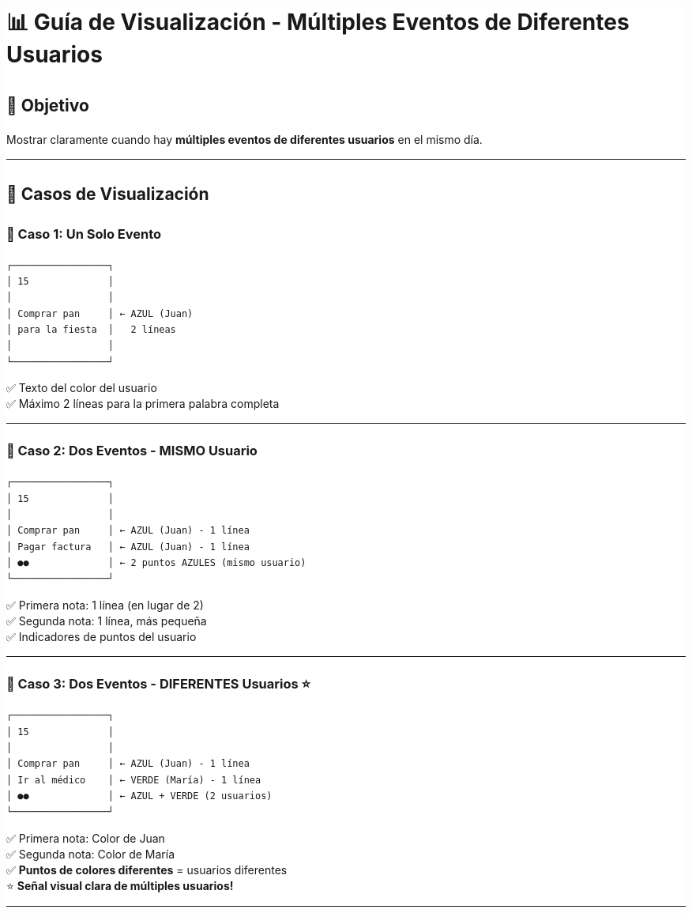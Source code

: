 # 📊 Guía de Visualización - Múltiples Eventos de Diferentes Usuarios

## 🎯 Objetivo
Mostrar claramente cuando hay **múltiples eventos de diferentes usuarios** en el mismo día.

---

## 📱 Casos de Visualización

### 📌 Caso 1: **Un Solo Evento**
```
┌─────────────────┐
│ 15              │
│                 │
│ Comprar pan     │ ← AZUL (Juan)
│ para la fiesta  │   2 líneas
│                 │
└─────────────────┘
```
✅ Texto del color del usuario  
✅ Máximo 2 líneas para la primera palabra completa

---

### 📌 Caso 2: **Dos Eventos - MISMO Usuario**
```
┌─────────────────┐
│ 15              │
│                 │
│ Comprar pan     │ ← AZUL (Juan) - 1 línea
│ Pagar factura   │ ← AZUL (Juan) - 1 línea
│ ●●              │ ← 2 puntos AZULES (mismo usuario)
└─────────────────┘
```
✅ Primera nota: 1 línea (en lugar de 2)  
✅ Segunda nota: 1 línea, más pequeña  
✅ Indicadores de puntos del usuario

---

### 📌 Caso 3: **Dos Eventos - DIFERENTES Usuarios** ⭐
```
┌─────────────────┐
│ 15              │
│                 │
│ Comprar pan     │ ← AZUL (Juan) - 1 línea
│ Ir al médico    │ ← VERDE (María) - 1 línea
│ ●●              │ ← AZUL + VERDE (2 usuarios)
└─────────────────┘
```
✅ Primera nota: Color de Juan  
✅ Segunda nota: Color de María  
✅ **Puntos de colores diferentes** = usuarios diferentes  
⭐ **Señal visual clara de múltiples usuarios!**

---